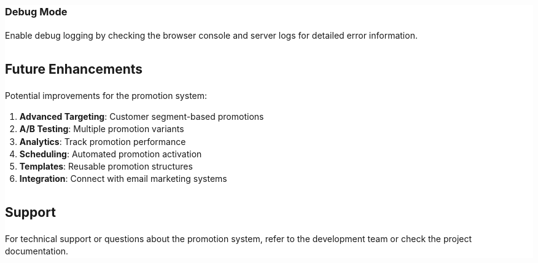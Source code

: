 ### Debug Mode

Enable debug logging by checking the browser console and server logs for detailed error information.

## Future Enhancements

Potential improvements for the promotion system:

1. **Advanced Targeting**: Customer segment-based promotions
2. **A/B Testing**: Multiple promotion variants
3. **Analytics**: Track promotion performance
4. **Scheduling**: Automated promotion activation
5. **Templates**: Reusable promotion structures
6. **Integration**: Connect with email marketing systems

## Support

For technical support or questions about the promotion system, refer to the development team or check the project documentation.

